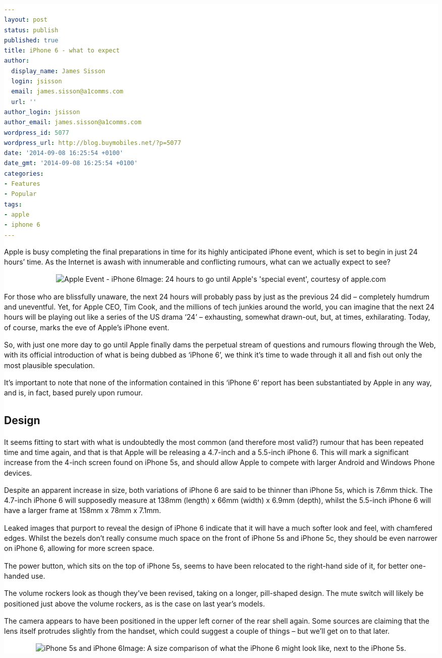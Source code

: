 ```yaml
---
layout: post
status: publish
published: true
title: iPhone 6 - what to expect
author:
  display_name: James Sisson
  login: jsisson
  email: james.sisson@a1comms.com
  url: ''
author_login: jsisson
author_email: james.sisson@a1comms.com
wordpress_id: 5077
wordpress_url: http://blog.buymobiles.net/?p=5077
date: '2014-09-08 16:25:54 +0100'
date_gmt: '2014-09-08 16:25:54 +0100'
categories:
- Features
- Popular
tags:
- apple
- iphone 6
---
```

<p><span class="postStandFirst">Apple is busy completing the final preparations in time for its highly anticipated iPhone event, which is set to begin in just 24 hours&rsquo; time. As the Internet is awash with innumerable and conflicting rumours, what can we actually expect to see?</span></p>
<p style="text-align: center;"><img class="size-large wp-image-5086 aligncenter" src="https://a1comms-blog-buymobiles.storage.googleapis.com/2014/09/Screen-Shot-2014-09-08-at-17.59.04-1024x515.png" alt="Apple Event - iPhone 6" width="960" height="482" /><span class="caption">Image: 24 hours to go until Apple's 'special event', courtesy of apple.com</span></p>
<p>For those who are blissfully unaware, the next 24 hours will probably pass by just as the previous 24 did &ndash; completely humdrum and uneventful. Yet, for Apple CEO, Tim Cook, and the millions of tech junkies around the world, you can imagine that the next 24 hours will be playing out like a series of the US drama &lsquo;24&rsquo; &ndash; exhausting, somewhat drawn-out, but, at times, exhilarating. Today, of course, marks the eve of Apple&rsquo;s iPhone event.</p>
<p>So, with just one more day to go until Apple finally dams the perpetual stream of questions and rumours flowing through the Web, with its official introduction of what is being dubbed as &lsquo;iPhone 6&rsquo;, we think it&rsquo;s time to wade through it all and fish out only the most plausible speculation.</p>
<p>It&rsquo;s important to note that none of the information contained in this &lsquo;iPhone 6&rsquo; report has been substantiated by Apple in any way, and is, in fact, based purely upon rumour.</p>
<h2>Design</h2>
<p>It seems fitting to start with what is undoubtedly the most common (and therefore most valid?) rumour that has been repeated time and time again, and that is that Apple will be releasing a 4.7-inch and a 5.5-inch iPhone 6. This will mark a significant increase from the 4-inch screen found on iPhone 5s, and should allow Apple to compete with larger Android and Windows Phone devices.</p>
<p>Despite an apparent increase in size, both variations of iPhone 6 are said to be thinner than iPhone 5s, which is 7.6mm thick. The 4.7-inch iPhone 6 will supposedly measure at 138mm (length) x 66mm (width) x 6.9mm (depth), whilst the 5.5-inch iPhone 6 will have a larger frame at 158mm x 78mm x 7.1mm.</p>
<p>Leaked images that purport to reveal the design of iPhone 6 indicate that it will have a much softer look and feel, with chamfered edges. Whilst the bezels don&rsquo;t really consume much space on the front of iPhone 5s and iPhone 5c, they should be even narrower on iPhone 6, allowing for more screen space.</p>
<p>The power button, which sits on the top of iPhone 5s, seems to have been relocated to the right-hand side of it, for better one-handed use.</p>
<p>The volume rockers look as though they&rsquo;ve been revised, taking on a longer, pill-shaped design. The mute switch will likely be positioned just above the volume rockers, as is the case on last year&rsquo;s models.</p>
<p>The camera appears to have been positioned in the upper left corner of the rear shell again. Some sources are claiming that the lens itself protrudes slightly from the handset, which could suggest a couple of things &ndash; but we&rsquo;ll get on to that later.</p>
<p style="text-align: center;"><img class="size-full wp-image-5084 aligncenter" src="https://a1comms-blog-buymobiles.storage.googleapis.com/2014/09/iPhone-5s-Gold.jpeg" alt="iPhone 5s and iPhone 6" width="459" height="370" /><span class="caption">Image: A size comparison of what the iPhone 6 might look like, next to the iPhone 5s.</span></p>